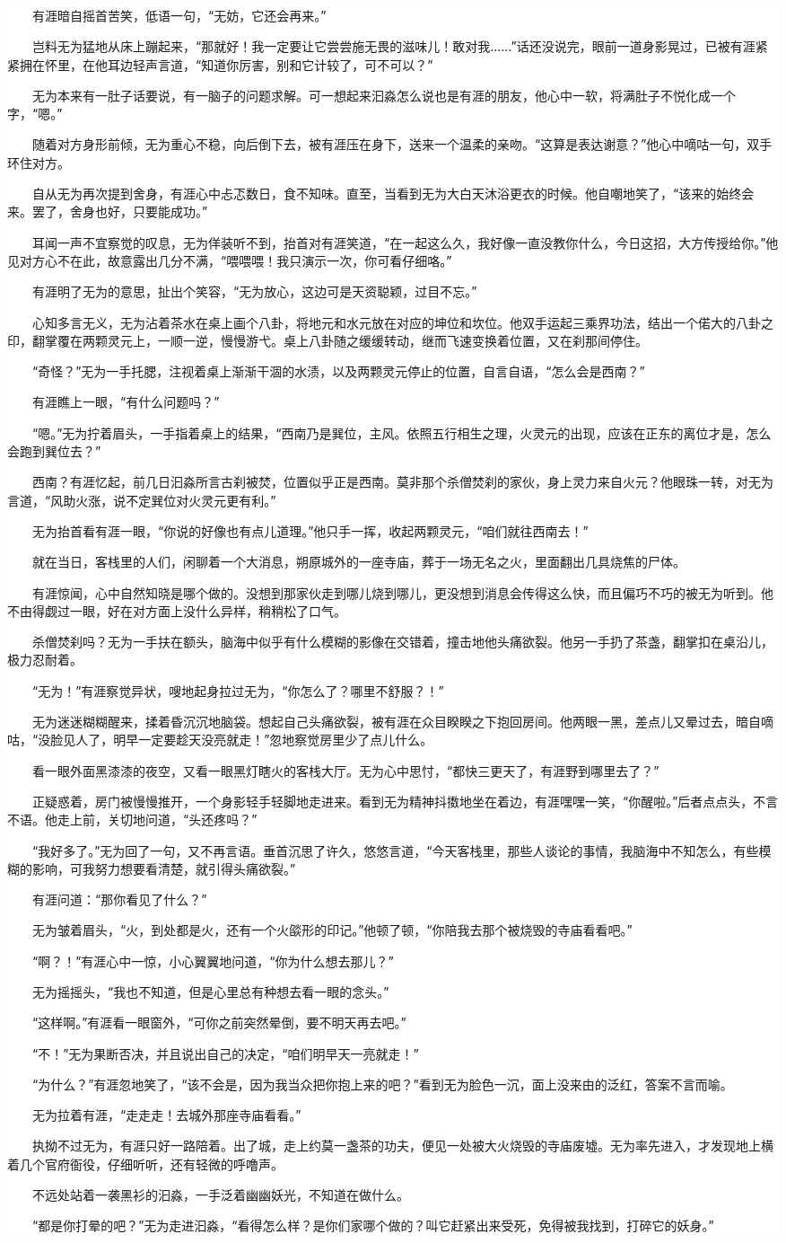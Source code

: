 　　有涯暗自摇首苦笑，低语一句，“无妨，它还会再来。”

　　岂料无为猛地从床上蹦起来，“那就好！我一定要让它尝尝施无畏的滋味儿！敢对我……”话还没说完，眼前一道身影晃过，已被有涯紧紧拥在怀里，在他耳边轻声言道，“知道你厉害，别和它计较了，可不可以？”

　　无为本来有一肚子话要说，有一脑子的问题求解。可一想起来汩淼怎么说也是有涯的朋友，他心中一软，将满肚子不悦化成一个字，“嗯。”

　　随着对方身形前倾，无为重心不稳，向后倒下去，被有涯压在身下，送来一个温柔的亲吻。“这算是表达谢意？”他心中嘀咕一句，双手环住对方。

　　自从无为再次提到舍身，有涯心中忐忑数日，食不知味。直至，当看到无为大白天沐浴更衣的时候。他自嘲地笑了，“该来的始终会来。罢了，舍身也好，只要能成功。”

　　耳闻一声不宜察觉的叹息，无为佯装听不到，抬首对有涯笑道，“在一起这么久，我好像一直没教你什么，今日这招，大方传授给你。”他见对方心不在此，故意露出几分不满，“喂喂喂！我只演示一次，你可看仔细咯。”

　　有涯明了无为的意思，扯出个笑容，“无为放心，这边可是天资聪颖，过目不忘。”

　　心知多言无义，无为沾着茶水在桌上画个八卦，将地元和水元放在对应的坤位和坎位。他双手运起三乘界功法，结出一个偌大的八卦之印，翻掌覆在两颗灵元上，一顺一逆，慢慢游弋。桌上八卦随之缓缓转动，继而飞速变换着位置，又在刹那间停住。

　　“奇怪？”无为一手托腮，注视着桌上渐渐干涸的水渍，以及两颗灵元停止的位置，自言自语，“怎么会是西南？”

　　有涯瞧上一眼，“有什么问题吗？”

　　“嗯。”无为拧着眉头，一手指着桌上的结果，“西南乃是巽位，主风。依照五行相生之理，火灵元的出现，应该在正东的离位才是，怎么会跑到巽位去？”

　　西南？有涯忆起，前几日汩淼所言古刹被焚，位置似乎正是西南。莫非那个杀僧焚刹的家伙，身上灵力来自火元？他眼珠一转，对无为言道，“风助火涨，说不定巽位对火灵元更有利。”

　　无为抬首看有涯一眼，“你说的好像也有点儿道理。”他只手一挥，收起两颗灵元，“咱们就往西南去！”

　　就在当日，客栈里的人们，闲聊着一个大消息，朔原城外的一座寺庙，葬于一场无名之火，里面翻出几具烧焦的尸体。

　　有涯惊闻，心中自然知晓是哪个做的。没想到那家伙走到哪儿烧到哪儿，更没想到消息会传得这么快，而且偏巧不巧的被无为听到。他不由得觑过一眼，好在对方面上没什么异样，稍稍松了口气。

　　杀僧焚刹吗？无为一手扶在额头，脑海中似乎有什么模糊的影像在交错着，撞击地他头痛欲裂。他另一手扔了茶盏，翻掌扣在桌沿儿，极力忍耐着。

　　“无为！”有涯察觉异状，嗖地起身拉过无为，“你怎么了？哪里不舒服？！”

　　无为迷迷糊糊醒来，揉着昏沉沉地脑袋。想起自己头痛欲裂，被有涯在众目睽睽之下抱回房间。他两眼一黑，差点儿又晕过去，暗自嘀咕，“没脸见人了，明早一定要趁天没亮就走！”忽地察觉房里少了点儿什么。

　　看一眼外面黑漆漆的夜空，又看一眼黑灯瞎火的客栈大厅。无为心中思忖，“都快三更天了，有涯野到哪里去了？”

　　正疑惑着，房门被慢慢推开，一个身影轻手轻脚地走进来。看到无为精神抖擞地坐在着边，有涯嘿嘿一笑，“你醒啦。”后者点点头，不言不语。他走上前，关切地问道，“头还疼吗？”

　　“我好多了。”无为回了一句，又不再言语。垂首沉思了许久，悠悠言道，“今天客栈里，那些人谈论的事情，我脑海中不知怎么，有些模糊的影响，可我努力想要看清楚，就引得头痛欲裂。”

　　有涯问道：“那你看见了什么？”

　　无为皱着眉头，“火，到处都是火，还有一个火燄形的印记。”他顿了顿，“你陪我去那个被烧毁的寺庙看看吧。”

　　“啊？！”有涯心中一惊，小心翼翼地问道，“你为什么想去那儿？”

　　无为摇摇头，“我也不知道，但是心里总有种想去看一眼的念头。”

　　“这样啊。”有涯看一眼窗外，“可你之前突然晕倒，要不明天再去吧。”

　　“不！”无为果断否决，并且说出自己的决定，“咱们明早天一亮就走！”

　　“为什么？”有涯忽地笑了，“该不会是，因为我当众把你抱上来的吧？”看到无为脸色一沉，面上没来由的泛红，答案不言而喻。

　　无为拉着有涯，“走走走！去城外那座寺庙看看。”

　　执拗不过无为，有涯只好一路陪着。出了城，走上约莫一盏茶的功夫，便见一处被大火烧毁的寺庙废墟。无为率先进入，才发现地上横着几个官府衙役，仔细听听，还有轻微的呼噜声。

　　不远处站着一袭黑衫的汩淼，一手泛着幽幽妖光，不知道在做什么。

　　“都是你打晕的吧？”无为走进汩淼，“看得怎么样？是你们家哪个做的？叫它赶紧出来受死，免得被我找到，打碎它的妖身。”
